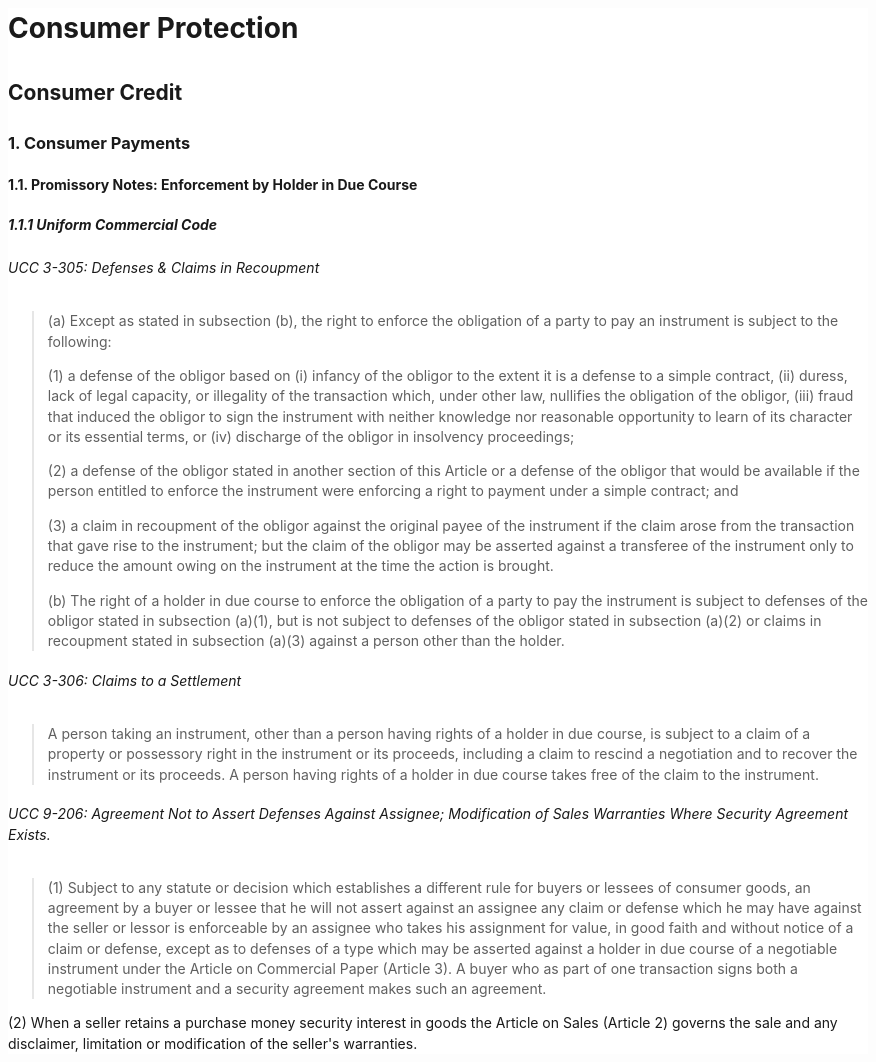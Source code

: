 Consumer Protection
===================

Consumer Credit
---------------

### 1. Consumer Payments

#### 1.1. Promissory Notes: Enforcement by Holder in Due Course

##### 1.1.1 Uniform Commercial Code

###### UCC 3-305: Defenses & Claims in Recoupment

> (a) Except as stated in subsection (b), the right to enforce the obligation of a party to pay an instrument is subject to the following:
> 
> (1) a defense of the obligor based on (i) infancy of the obligor to the extent it is a defense to a simple contract, (ii) duress, lack of legal capacity, or illegality of the transaction which, under other law, nullifies the obligation of the obligor, (iii) fraud that induced the obligor to sign the instrument with neither knowledge nor reasonable opportunity to learn of its character or its essential terms, or (iv) discharge of the obligor in insolvency proceedings; 
> 
> (2) a defense of the obligor stated in another section of this Article or a defense of the obligor that would be available if the person entitled to enforce the instrument were enforcing a right to payment under a simple contract; and 
> 
> (3) a claim in recoupment of the obligor against the original payee of the instrument if the claim arose from the transaction that gave rise to the instrument; but the claim of the obligor may be asserted against a transferee of the instrument only to reduce the amount owing on the instrument at the time the action is brought.
> 
> (b) The right of a holder in due course to enforce the obligation of a party to pay the instrument is subject to defenses of the obligor stated in subsection (a)(1), but is not subject to defenses of the obligor stated in subsection (a)(2) or claims in recoupment stated in subsection (a)(3) against a person other than the holder.

###### UCC 3-306: Claims to a Settlement

> A person taking an instrument, other than a person having rights of a holder in due course, is subject to a claim of a property or possessory right in the instrument or its proceeds, including a claim to rescind a negotiation and to recover the instrument or its proceeds. A person having rights of a holder in due course takes free of the claim to the instrument.

###### UCC 9-206: Agreement Not to Assert Defenses Against Assignee; Modification of Sales Warranties Where Security Agreement Exists.

> (1) Subject to any statute or decision which establishes a different rule for buyers or lessees of consumer goods, an agreement by a buyer or lessee that he will not assert against an assignee any claim or defense which he may have against the seller or lessor is enforceable by an assignee who takes his assignment for value, in good faith and without notice of a claim or defense, except as to defenses of a type which may be asserted against a holder in due course of a negotiable instrument under the Article on Commercial Paper (Article 3). A buyer who as part of one transaction signs both a negotiable instrument and a security agreement makes such an agreement.
> 
(2) When a seller retains a purchase money security interest in goods the Article on Sales (Article 2) governs the sale and any disclaimer, limitation or modification of the seller's warranties.
